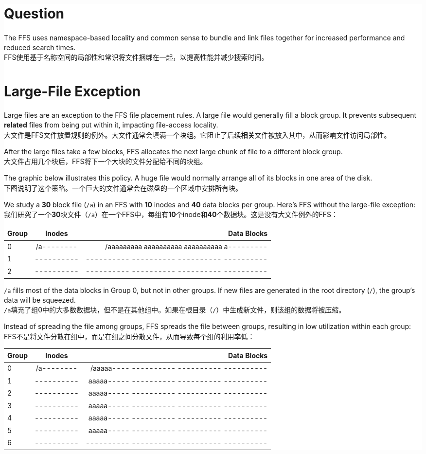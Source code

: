 # Question 
The FFS uses namespace-based locality and common sense to bundle and link files together for increased performance and reduced search times.  
FFS使用基于名称空间的局部性和常识将文件捆绑在一起，以提高性能并减少搜索时间。  

# Large-File Exception
Large files are an exception to the FFS file placement rules. A large file would generally fill a block group. It prevents subsequent **related** files from being put within it, impacting file-access locality.  
大文件是FFS文件放置规则的例外。大文件通常会填满一个块组。它阻止了后续**相关**文件被放入其中，从而影响文件访问局部性。  

After the large files take a few blocks, FFS allocates the next large chunk of file to a different block group.  
大文件占用几个块后，FFS将下一个大块的文件分配给不同的块组。  

The graphic below illustrates this policy. A huge file would normally arrange all of its blocks in one area of the disk.  
下图说明了这个策略。一个巨大的文件通常会在磁盘的一个区域中安排所有块。  

We study a **30** block file (`/a`) in an FFS with **10** inodes and **40** data blocks per group. Here’s FFS without the large-file exception:  
我们研究了一个**30**块文件（`/a`）在一个FFS中，每组有**10**个inode和**40**个数据块。这是没有大文件例外的FFS：  

| Group | Inodes | Data Blocks |
| :--- | :---: | ---: |
| 0 | /a-------- | /aaaaaaaaa aaaaaaaaaa aaaaaaaaaa a--------- |
| 1 | ---------- | ---------- ---------- ---------- ---------- |
| 2 | ---------- | ---------- ---------- ---------- ---------- |

`/a` fills most of the data blocks in Group 0, but not in other groups. If new files are generated in the root directory (`/`), the group’s data will be squeezed.  
`/a`填充了组0中的大多数数据块，但不是在其他组中。如果在根目录（`/`）中生成新文件，则该组的数据将被压缩。  

Instead of spreading the file among groups, FFS spreads the file between groups, resulting in low utilization within each group:  
FFS不是将文件分散在组中，而是在组之间分散文件，从而导致每个组的利用率低：  

| Group | Inodes | Data Blocks |
| :--- | :---: | ---: |
| 0 | /a-------- | /aaaaa---- ---------- ---------- ---------- |
| 1 | ---------- | aaaaa----- ---------- ---------- ---------- |
| 2 | ---------- | aaaaa----- ---------- ---------- ---------- |
| 3 | ---------- | aaaaa----- ---------- ---------- ---------- |
| 4 | ---------- | aaaaa----- ---------- ---------- ---------- |
| 5 | ---------- | aaaaa----- ---------- ---------- ---------- |
| 6 | ---------- | ---------- ---------- ---------- ---------- |
